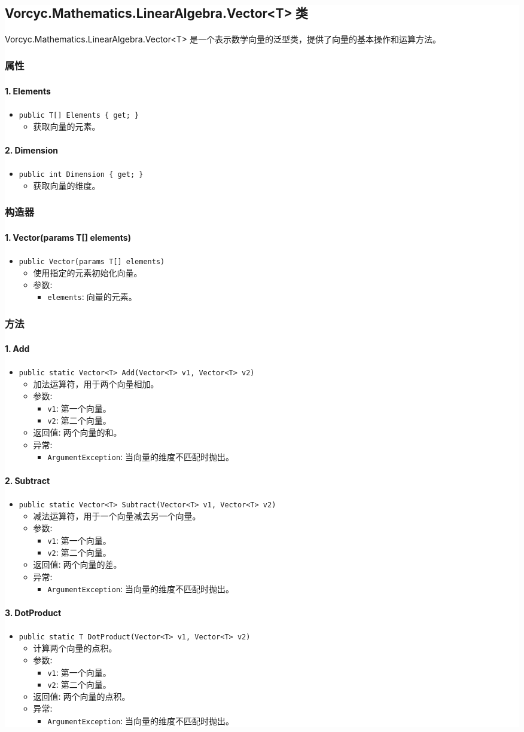 
## Vorcyc.Mathematics.LinearAlgebra.Vector&lt;T> 类

Vorcyc.Mathematics.LinearAlgebra.Vector&lt;T> 是一个表示数学向量的泛型类，提供了向量的基本操作和运算方法。

### 属性

#### 1. Elements
- `public T[] Elements { get; }`
  - 获取向量的元素。

#### 2. Dimension
- `public int Dimension { get; }`
  - 获取向量的维度。

### 构造器

#### 1. Vector(params T[] elements)
- `public Vector(params T[] elements)`
  - 使用指定的元素初始化向量。
  - 参数:
    - `elements`: 向量的元素。

### 方法

#### 1. Add
- `public static Vector<T> Add(Vector<T> v1, Vector<T> v2)`
  - 加法运算符，用于两个向量相加。
  - 参数:
    - `v1`: 第一个向量。
    - `v2`: 第二个向量。
  - 返回值: 两个向量的和。
  - 异常:
    - `ArgumentException`: 当向量的维度不匹配时抛出。

#### 2. Subtract
- `public static Vector<T> Subtract(Vector<T> v1, Vector<T> v2)`
  - 减法运算符，用于一个向量减去另一个向量。
  - 参数:
    - `v1`: 第一个向量。
    - `v2`: 第二个向量。
  - 返回值: 两个向量的差。
  - 异常:
    - `ArgumentException`: 当向量的维度不匹配时抛出。

#### 3. DotProduct
- `public static T DotProduct(Vector<T> v1, Vector<T> v2)`
  - 计算两个向量的点积。
  - 参数:
    - `v1`: 第一个向量。
    - `v2`: 第二个向量。
  - 返回值: 两个向量的点积。
  - 异常:
    - `ArgumentException`: 当向量的维度不匹配时抛出。
